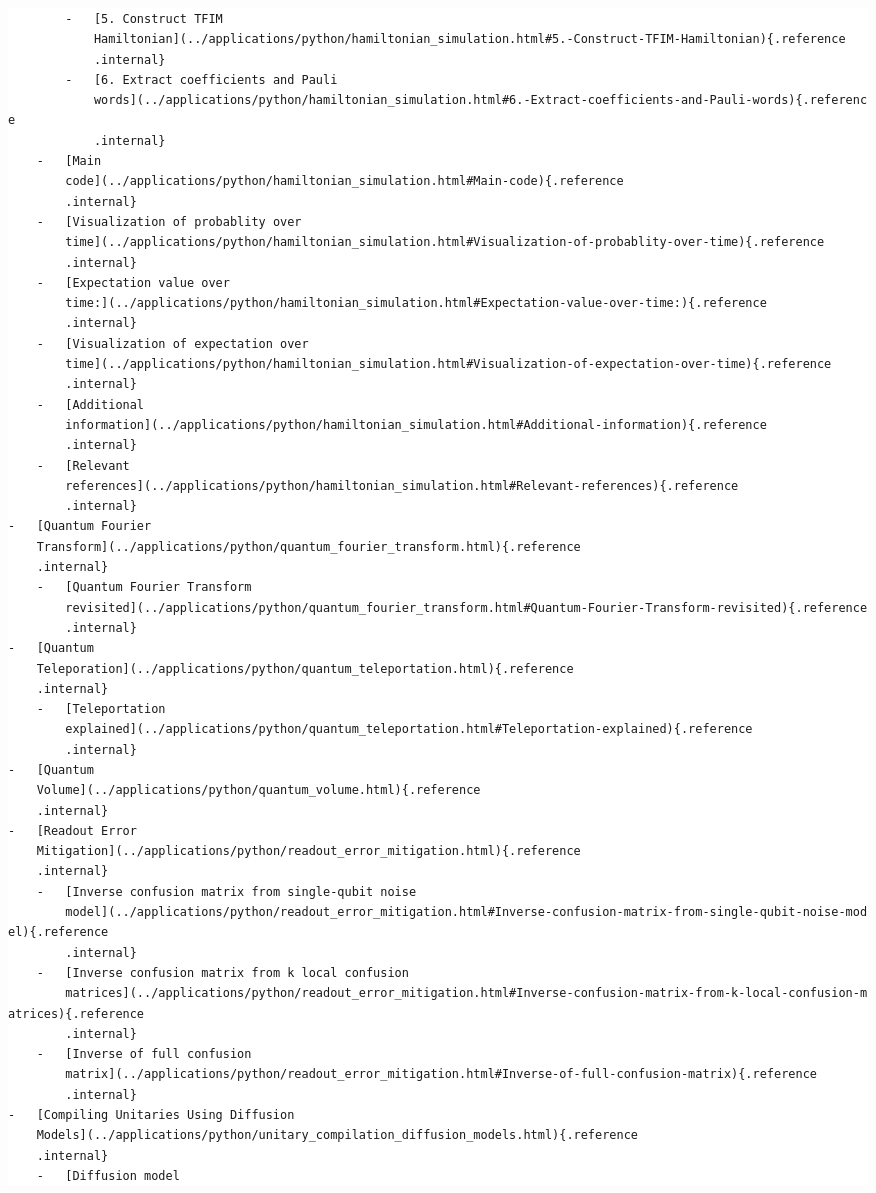             -   [5. Construct TFIM
                Hamiltonian](../applications/python/hamiltonian_simulation.html#5.-Construct-TFIM-Hamiltonian){.reference
                .internal}
            -   [6. Extract coefficients and Pauli
                words](../applications/python/hamiltonian_simulation.html#6.-Extract-coefficients-and-Pauli-words){.reference
                .internal}
        -   [Main
            code](../applications/python/hamiltonian_simulation.html#Main-code){.reference
            .internal}
        -   [Visualization of probablity over
            time](../applications/python/hamiltonian_simulation.html#Visualization-of-probablity-over-time){.reference
            .internal}
        -   [Expectation value over
            time:](../applications/python/hamiltonian_simulation.html#Expectation-value-over-time:){.reference
            .internal}
        -   [Visualization of expectation over
            time](../applications/python/hamiltonian_simulation.html#Visualization-of-expectation-over-time){.reference
            .internal}
        -   [Additional
            information](../applications/python/hamiltonian_simulation.html#Additional-information){.reference
            .internal}
        -   [Relevant
            references](../applications/python/hamiltonian_simulation.html#Relevant-references){.reference
            .internal}
    -   [Quantum Fourier
        Transform](../applications/python/quantum_fourier_transform.html){.reference
        .internal}
        -   [Quantum Fourier Transform
            revisited](../applications/python/quantum_fourier_transform.html#Quantum-Fourier-Transform-revisited){.reference
            .internal}
    -   [Quantum
        Teleporation](../applications/python/quantum_teleportation.html){.reference
        .internal}
        -   [Teleportation
            explained](../applications/python/quantum_teleportation.html#Teleportation-explained){.reference
            .internal}
    -   [Quantum
        Volume](../applications/python/quantum_volume.html){.reference
        .internal}
    -   [Readout Error
        Mitigation](../applications/python/readout_error_mitigation.html){.reference
        .internal}
        -   [Inverse confusion matrix from single-qubit noise
            model](../applications/python/readout_error_mitigation.html#Inverse-confusion-matrix-from-single-qubit-noise-model){.reference
            .internal}
        -   [Inverse confusion matrix from k local confusion
            matrices](../applications/python/readout_error_mitigation.html#Inverse-confusion-matrix-from-k-local-confusion-matrices){.reference
            .internal}
        -   [Inverse of full confusion
            matrix](../applications/python/readout_error_mitigation.html#Inverse-of-full-confusion-matrix){.reference
            .internal}
    -   [Compiling Unitaries Using Diffusion
        Models](../applications/python/unitary_compilation_diffusion_models.html){.reference
        .internal}
        -   [Diffusion model